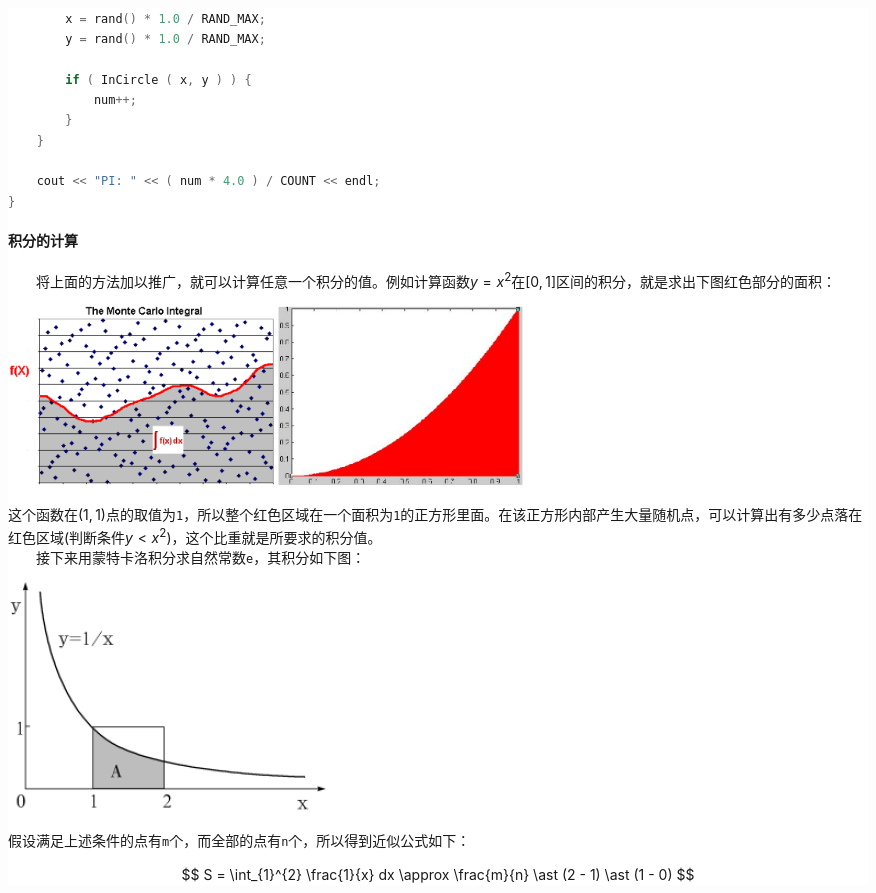``` cpp
        x = rand() * 1.0 / RAND_MAX;
        y = rand() * 1.0 / RAND_MAX;

        if ( InCircle ( x, y ) ) {
            num++;
        }
    }

    cout << "PI: " << ( num * 4.0 ) / COUNT << endl;
}
```

#### 积分的计算

&emsp;&emsp;将上面的方法加以推广，就可以计算任意一个积分的值。例如计算函数$y = x^2$在$[0, 1]$区间的积分，就是求出下图红色部分的面积：

<img src="./蒙特卡洛算法/2.png" width=60%>

这个函数在$(1, 1)$点的取值为`1`，所以整个红色区域在一个面积为`1`的正方形里面。在该正方形内部产生大量随机点，可以计算出有多少点落在红色区域(判断条件$y < x^2$)，这个比重就是所要求的积分值。<br>
&emsp;&emsp;接下来用蒙特卡洛积分求自然常数`e`，其积分如下图：

<img src="./蒙特卡洛算法/3.png">

假设满足上述条件的点有`m`个，而全部的点有`n`个，所以得到近似公式如下：

$$
S = \int_{1}^{2} \frac{1}{x} dx \approx \frac{m}{n} \ast (2 - 1) \ast (1 - 0)
$$
